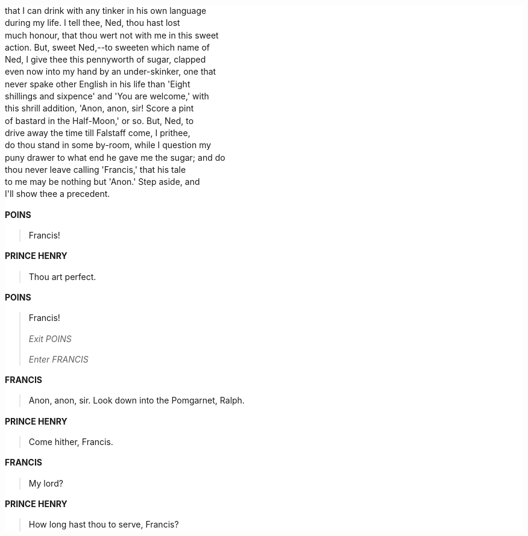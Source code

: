 <A NAME=19>that I can drink with any tinker in his own language</A><br>
<A NAME=20>during my life. I tell thee, Ned, thou hast lost</A><br>
<A NAME=21>much honour, that thou wert not with me in this sweet</A><br>
<A NAME=22>action. But, sweet Ned,--to sweeten which name of</A><br>
<A NAME=23>Ned, I give thee this pennyworth of sugar, clapped</A><br>
<A NAME=24>even now into my hand by an under-skinker, one that</A><br>
<A NAME=25>never spake other English in his life than 'Eight</A><br>
<A NAME=26>shillings and sixpence' and 'You are welcome,' with</A><br>
<A NAME=27>this shrill addition, 'Anon, anon, sir! Score a pint</A><br>
<A NAME=28>of bastard in the Half-Moon,' or so. But, Ned, to</A><br>
<A NAME=29>drive away the time till Falstaff come, I prithee,</A><br>
<A NAME=30>do thou stand in some by-room, while I question my</A><br>
<A NAME=31>puny drawer to what end he gave me the sugar; and do</A><br>
<A NAME=32>thou never leave calling 'Francis,' that his tale</A><br>
<A NAME=33>to me may be nothing but 'Anon.' Step aside, and</A><br>
<A NAME=34>I'll show thee a precedent.</A><br>
</blockquote>

<A NAME=speech4><b>POINS</b></a>
<blockquote>
<A NAME=35>Francis!</A><br>
</blockquote>

<A NAME=speech5><b>PRINCE HENRY</b></a>
<blockquote>
<A NAME=36>Thou art perfect.</A><br>
</blockquote>

<A NAME=speech6><b>POINS</b></a>
<blockquote>
<A NAME=37>Francis!</A><br>
<p><i>Exit POINS</i></p>
<p><i>Enter FRANCIS</i></p>
</blockquote>

<A NAME=speech7><b>FRANCIS</b></a>
<blockquote>
<A NAME=38>Anon, anon, sir. Look down into the Pomgarnet, Ralph.</A><br>
</blockquote>

<A NAME=speech8><b>PRINCE HENRY</b></a>
<blockquote>
<A NAME=39>Come hither, Francis.</A><br>
</blockquote>

<A NAME=speech9><b>FRANCIS</b></a>
<blockquote>
<A NAME=40>My lord?</A><br>
</blockquote>

<A NAME=speech10><b>PRINCE HENRY</b></a>
<blockquote>
<A NAME=41>How long hast thou to serve, Francis?</A><br>
</blockquote>
